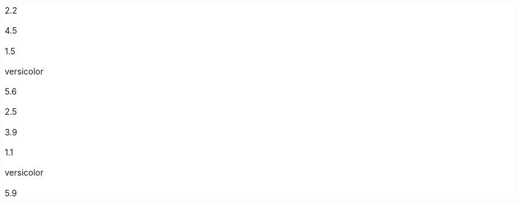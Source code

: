<td style="text-align:right;">

2.2

</td>

<td style="text-align:right;">

4.5

</td>

<td style="text-align:right;">

1.5

</td>

<td style="text-align:left;">

versicolor

</td>

</tr>

<tr>

<td style="text-align:right;">

5.6

</td>

<td style="text-align:right;">

2.5

</td>

<td style="text-align:right;">

3.9

</td>

<td style="text-align:right;">

1.1

</td>

<td style="text-align:left;">

versicolor

</td>

</tr>

<tr>

<td style="text-align:right;">

5.9
